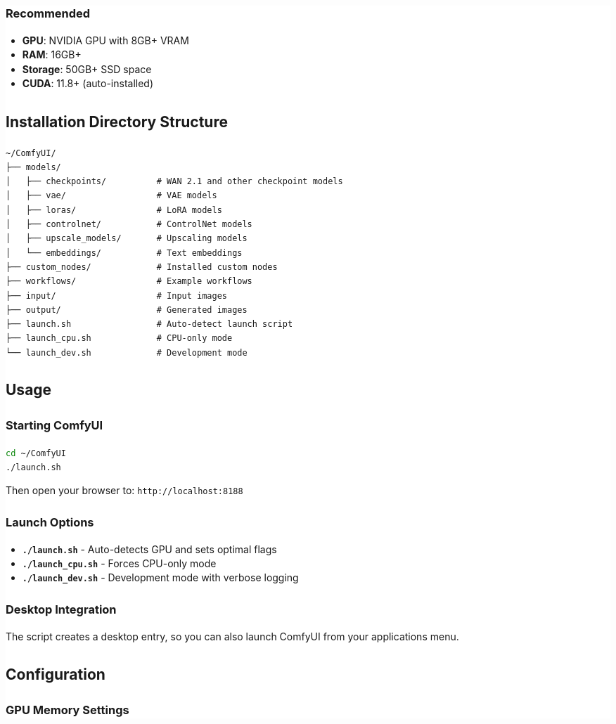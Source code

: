 ### Recommended
- **GPU**: NVIDIA GPU with 8GB+ VRAM
- **RAM**: 16GB+
- **Storage**: 50GB+ SSD space
- **CUDA**: 11.8+ (auto-installed)

## Installation Directory Structure

```
~/ComfyUI/
├── models/
│   ├── checkpoints/          # WAN 2.1 and other checkpoint models
│   ├── vae/                  # VAE models
│   ├── loras/                # LoRA models
│   ├── controlnet/           # ControlNet models
│   ├── upscale_models/       # Upscaling models
│   └── embeddings/           # Text embeddings
├── custom_nodes/             # Installed custom nodes
├── workflows/                # Example workflows
├── input/                    # Input images
├── output/                   # Generated images
├── launch.sh                 # Auto-detect launch script
├── launch_cpu.sh             # CPU-only mode
└── launch_dev.sh             # Development mode
```

## Usage

### Starting ComfyUI

```bash
cd ~/ComfyUI
./launch.sh
```

Then open your browser to: `http://localhost:8188`

### Launch Options

- **`./launch.sh`** - Auto-detects GPU and sets optimal flags
- **`./launch_cpu.sh`** - Forces CPU-only mode
- **`./launch_dev.sh`** - Development mode with verbose logging

### Desktop Integration

The script creates a desktop entry, so you can also launch ComfyUI from your applications menu.

## Configuration

### GPU Memory Settings
